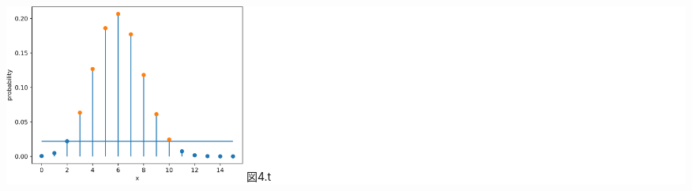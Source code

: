   <td><a href="fig-p/04-p-pvalue1.py"><img src="fig-p/04-p-pvalue1.svg" style="width:300px;" alt="" /></a></td>
</tr>
<tr><th>図4.t</th>
